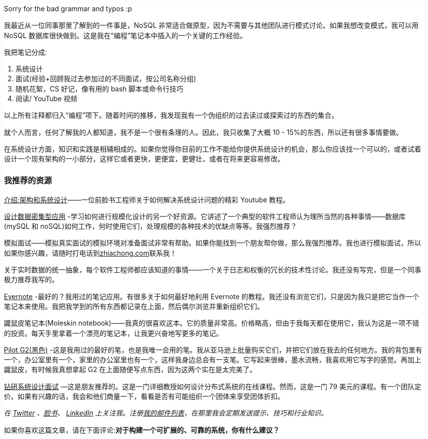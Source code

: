 Sorry for the bad grammar and typos :p

我最近从一位同事那里了解到的一件事是，NoSQL 非常适合做原型，因为不需要与其他团队进行模式讨论。如果我想改变模式，我可以用 NoSQL 数据库很快做到。这是我在“编程”笔记本中插入的一个关键的工作经验。

我把笔记分成:

1.  系统设计
2.  面试(经验+回顾我过去参加过的不同面试，按公司名称分组)
3.  随机花絮，CS 好记，像有用的 bash 脚本或命令行技巧
4.  阅读/ YouTube 视频

以上所有注释都归入“编程”项下。随着时间的推移，我发现我有一个伪组织的过去读过或探索过的东西的集合。

就个人而言，任何了解我的人都知道，我不是一个很有条理的人。因此，我只收集了大概 10 - 15%的东西，所以还有很多事情要做。

在系统设计方面，知识和实践是相辅相成的。如果你觉得你目前的工作不能给你提供系统设计的机会，那么你应该找一个可以的，或者试着设计一个现有架构的一小部分，这样它或者更快，更便宜，更健壮，或者在将来更容易修改。

### 我推荐的资源

[介绍:架构和系统设计](https://www.youtube.com/watch?v=ZgdS0EUmn70)——一位前脸书工程师关于如何解决系统设计问题的精彩 Youtube 教程。

[设计数据密集型应用](https://amzn.to/2H1ULel) -学习如何进行规模化设计的另一个好资源。它讲述了一个典型的软件工程师认为理所当然的各种事情——数据库(mySQL 和 noSQL)如何工作，何时使用它们，处理规模的各种技术的优缺点等等。我强烈推荐？

模拟面试——模拟真实面试的模拟环境对准备面试非常有帮助。如果你能找到一个朋友帮你做，那么我强烈推荐。我也进行模拟面试，所以如果你感兴趣，请随时打电话到[zhiachong.com](http://www.zhiachong.com)联系我！

关于实时数据的统一抽象，每个软件工程师都应该知道的事情——一个关于日志和权衡的冗长的技术性讨论。我还没有写完，但是一个同事极力推荐我写的。

[Evernote](https://www.evernote.com/referral/Registration.action?sig=3dbd8660e92a8ca68faeb24c552fd32a492c1e620fe4c77e45844685fed05492&uid=18085328) -最好的？我用过的笔记应用。有很多关于如何最好地利用 Evernote 的教程。我还没有浏览它们，只是因为我只是把它当作一个笔记本来使用。我把我学到的所有东西都记录在上面，然后偶尔浏览并重新组织它们。

鼹鼠皮笔记本(Moleskin notebook)——我真的很喜欢这本。它的质量非常高。价格略高，但由于我每天都在使用它，我认为这是一项不错的投资。每天手里拿着一个漂亮的笔记本，让我更兴奋地写更多的笔记。

[Pilot G2(黑色)](https://amzn.to/2Gwb9qj) -这是我用过的最好的笔，也是我唯一会用的笔。我从亚马逊上批量购买它们，并把它们放在我去的任何地方。我的背包里有一个，办公室里有一个，家里的办公室里也有一个，这样我身边总会有一支笔。它写起来很棒，墨水流畅，我喜欢用它写字的感觉。再加上鼹鼠皮，有时候我真想拿起 G2 在上面随便写点东西，因为这两个实在是太完美了。

[钻研系统设计面试](https://www.educative.io/collection/5668639101419520/5649050225344512) —这是朋友推荐的。这是一门详细教授如何设计分布式系统的在线课程。然而，这是一门 79 美元的课程。有一个团队定价。如果有兴趣的话，我会和他们商量一下，看看是否有可能组织一个团体来享受团体折扣。

*在 [Twitter](https://twitter.com/zhiachong) 、[脸书](https://www.facebook.com/zhiachong.tech)、 [LinkedIn](https://www.linkedin.com/in/zhiachong/) 上关注我。注册[我的邮件列表](http://eepurl.com/dnt9Sf)，在那里我会定期发送提示、技巧和行业知识。*

如果你喜欢这篇文章，请在下面评论:**对于构建一个可扩展的、可靠的系统，你有什么建议？**
